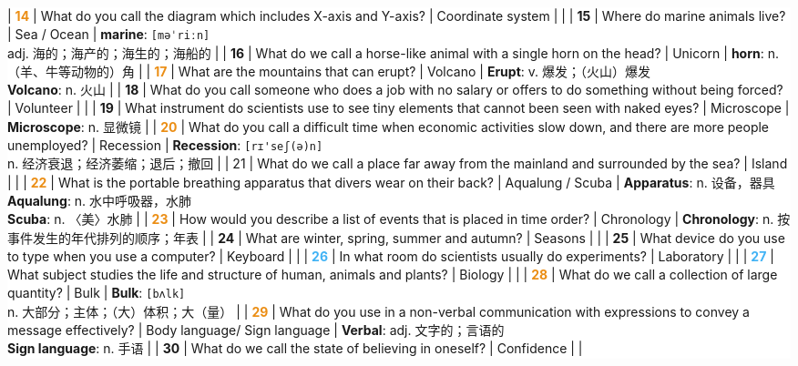 | <span style="color:#eb8e15">**14**</span>  | What do you call the diagram which includes X-axis and Y-axis?                                                                                                                   |      Coordinate system       |                                                                             |
| **15**                                     | Where do marine animals live?                                                                                                                                                    |         Sea / Ocean          | **marine**: `[məˈriːn]`<br>adj.	海的；海产的；海生的；海船的                              |
| **16**                                     | What do we call a horse-like animal with a single horn on the head?                                                                                                              |           Unicorn            | **horn**: n.（羊、牛等动物的）角                                                      |
| <span style="color:#eb8e15">**17**</span>  | What are the mountains that can erupt?                                                                                                                                           |           Volcano            | **Erupt**: v.	爆发；（火山）爆发<br>**Volcano**: n.	火山                               |
| **18**                                     | What do you call someone who does a job with no salary or offers to do something without being forced?                                                                           |          Volunteer           |                                                                             |
| **19**                                     | What instrument do scientists use to see tiny elements that cannot been seen with naked eyes?                                                                                    |          Microscope          | **Microscope**: n. 显微镜                                                      |
| <span style="color:#eb8e15">**20**</span>  | What do you call a difficult time when economic activities slow down, and there are more people unemployed?                                                                      |          Recession           | **Recession**: `[rɪ'seʃ(ə)n]`<br>n.	经济衰退；经济萎缩；退后；撤回                         |
| 21                                         | What do we call a place far away from the mainland and surrounded by the sea?                                                                                                    |            Island            |                                                                             |
| <span style="color:#eb8e15">**22**</span>  | What is the portable breathing apparatus that divers wear on their back?                                                                                                         |       Aqualung / Scuba       | **Apparatus**: n. 设备，器具<br>**Aqualung**: n. 水中呼吸器，水肺<br>**Scuba**: n.	〈美〉水肺 |
| <span style="color:#eb8e15">**23**</span>  | How would you describe a list of events that is placed in time order?                                                                                                            |          Chronology          | **Chronology**: n.	按事件发生的年代排列的顺序；年表                                         |
| **24**                                     | What are winter, spring, summer and autumn?                                                                                                                                      |           Seasons            |                                                                             |
| **25**                                     | What device do you use to type when you use a computer?                                                                                                                          |           Keyboard           |                                                                             |
| <span style="color:#42b3f5">**26**</span>  | In what room do scientists usually do experiments?                                                                                                                               |          Laboratory          |                                                                             |
| <span style="color:#42b3f5">**27**</span>  | What subject studies the life and structure of human, animals and plants?                                                                                                        |           Biology            |                                                                             |
| <span style="color:#eb8e15">**28**</span>  | What do we call a collection of large quantity?                                                                                                                                  |             Bulk             | **Bulk**: `[bʌlk]` <br>n.	大部分；主体；（大）体积；大（量）                                 |
| <span style="color:#eb8e15">**29**</span>  | What do you use in a non-verbal communication with expressions to convey a message effectively?                                                                                  | Body language/ Sign language | **Verbal**: adj.	文字的；言语的<br>**Sign language**: n.	手语                        |
| **30**                                     | What do we call the state of believing in oneself?                                                                                                                               |          Confidence          |                                                                             |